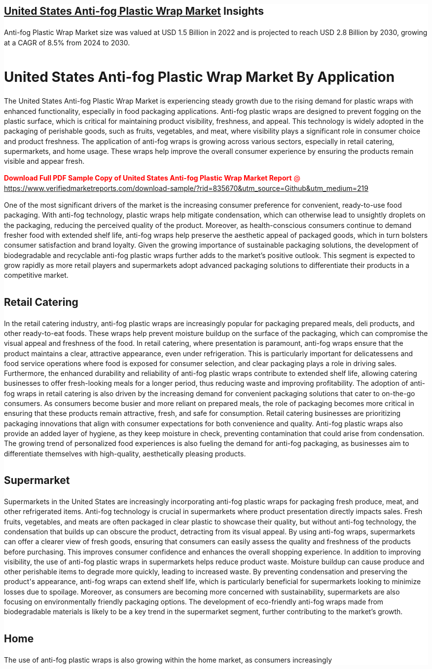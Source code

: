<h2><a href="https://www.verifiedmarketreports.com/download-sample/?rid=835670&amp;utm_source=Github&amp;utm_medium=219" target="_blank">United States Anti-fog Plastic Wrap Market</a> Insights</h2><p>Anti-fog Plastic Wrap Market size was valued at USD 1.5 Billion in 2022 and is projected to reach USD 2.8 Billion by 2030, growing at a CAGR of 8.5% from 2024 to 2030.</p><p><h1>United States Anti-fog Plastic Wrap Market By Application</h1> <p>The United States Anti-fog Plastic Wrap Market is experiencing steady growth due to the rising demand for plastic wraps with enhanced functionality, especially in food packaging applications. Anti-fog plastic wraps are designed to prevent fogging on the plastic surface, which is critical for maintaining product visibility, freshness, and appeal. This technology is widely adopted in the packaging of perishable goods, such as fruits, vegetables, and meat, where visibility plays a significant role in consumer choice and product freshness. The application of anti-fog wraps is growing across various sectors, especially in retail catering, supermarkets, and home usage. These wraps help improve the overall consumer experience by ensuring the products remain visible and appear fresh. <p><span class=""><span style="color: #ff0000;"><strong>Download Full PDF Sample Copy of United States Anti-fog Plastic Wrap Market Report</strong> @ </span><a href="https://www.verifiedmarketreports.com/download-sample/?rid=835670&amp;utm_source=Github&amp;utm_medium=219" target="_blank">https://www.verifiedmarketreports.com/download-sample/?rid=835670&amp;utm_source=Github&amp;utm_medium=219</a></span></p> One of the most significant drivers of the market is the increasing consumer preference for convenient, ready-to-use food packaging. With anti-fog technology, plastic wraps help mitigate condensation, which can otherwise lead to unsightly droplets on the packaging, reducing the perceived quality of the product. Moreover, as health-conscious consumers continue to demand fresher food with extended shelf life, anti-fog wraps help preserve the aesthetic appeal of packaged goods, which in turn bolsters consumer satisfaction and brand loyalty. Given the growing importance of sustainable packaging solutions, the development of biodegradable and recyclable anti-fog plastic wraps further adds to the market’s positive outlook. This segment is expected to grow rapidly as more retail players and supermarkets adopt advanced packaging solutions to differentiate their products in a competitive market.</p> <h2>Retail Catering</h2> <p>In the retail catering industry, anti-fog plastic wraps are increasingly popular for packaging prepared meals, deli products, and other ready-to-eat foods. These wraps help prevent moisture buildup on the surface of the packaging, which can compromise the visual appeal and freshness of the food. In retail catering, where presentation is paramount, anti-fog wraps ensure that the product maintains a clear, attractive appearance, even under refrigeration. This is particularly important for delicatessens and food service operations where food is exposed for consumer selection, and clear packaging plays a role in driving sales. Furthermore, the enhanced durability and reliability of anti-fog plastic wraps contribute to extended shelf life, allowing catering businesses to offer fresh-looking meals for a longer period, thus reducing waste and improving profitability. The adoption of anti-fog wraps in retail catering is also driven by the increasing demand for convenient packaging solutions that cater to on-the-go consumers. As consumers become busier and more reliant on prepared meals, the role of packaging becomes more critical in ensuring that these products remain attractive, fresh, and safe for consumption. Retail catering businesses are prioritizing packaging innovations that align with consumer expectations for both convenience and quality. Anti-fog plastic wraps also provide an added layer of hygiene, as they keep moisture in check, preventing contamination that could arise from condensation. The growing trend of personalized food experiences is also fueling the demand for anti-fog packaging, as businesses aim to differentiate themselves with high-quality, aesthetically pleasing products. <h2>Supermarket</h2> <p>Supermarkets in the United States are increasingly incorporating anti-fog plastic wraps for packaging fresh produce, meat, and other refrigerated items. Anti-fog technology is crucial in supermarkets where product presentation directly impacts sales. Fresh fruits, vegetables, and meats are often packaged in clear plastic to showcase their quality, but without anti-fog technology, the condensation that builds up can obscure the product, detracting from its visual appeal. By using anti-fog wraps, supermarkets can offer a clearer view of fresh goods, ensuring that consumers can easily assess the quality and freshness of the products before purchasing. This improves consumer confidence and enhances the overall shopping experience. In addition to improving visibility, the use of anti-fog plastic wraps in supermarkets helps reduce product waste. Moisture buildup can cause produce and other perishable items to degrade more quickly, leading to increased waste. By preventing condensation and preserving the product's appearance, anti-fog wraps can extend shelf life, which is particularly beneficial for supermarkets looking to minimize losses due to spoilage. Moreover, as consumers are becoming more concerned with sustainability, supermarkets are also focusing on environmentally friendly packaging options. The development of eco-friendly anti-fog wraps made from biodegradable materials is likely to be a key trend in the supermarket segment, further contributing to the market’s growth. <h2>Home</h2> <p>The use of anti-fog plastic wraps is also growing within the home market, as consumers increasingly